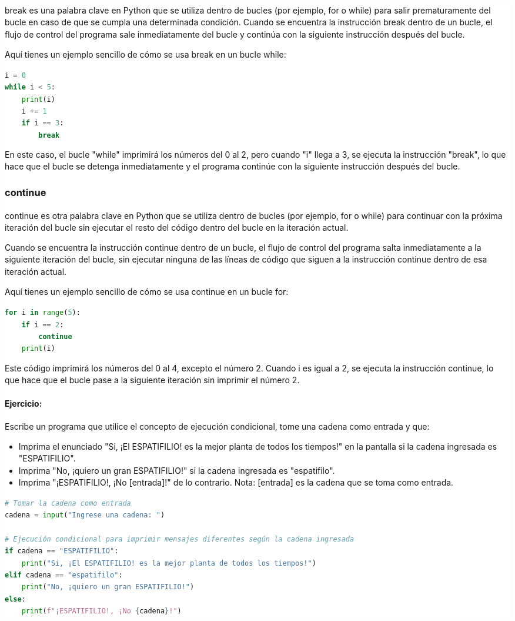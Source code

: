 break es una palabra clave en Python que se utiliza dentro de bucles (por ejemplo, for o while) para salir prematuramente del bucle en caso de que se cumpla una determinada condición. Cuando se encuentra la instrucción break dentro de un bucle, el flujo de control del programa sale inmediatamente del bucle y continúa con la siguiente instrucción después del bucle.

Aquí tienes un ejemplo sencillo de cómo se usa break en un bucle while:

```python
i = 0
while i < 5:
    print(i)
    i += 1
    if i == 3:
        break

```
En este caso, el bucle "while" imprimirá los números del 0 al 2, pero cuando "i" llega a 3, se ejecuta la instrucción "break", lo que hace que el bucle se detenga inmediatamente y el programa continúe con la siguiente instrucción después del bucle.

### continue

continue es otra palabra clave en Python que se utiliza dentro de bucles (por ejemplo, for o while) para continuar con la próxima iteración del bucle sin ejecutar el resto del código dentro del bucle en la iteración actual.

Cuando se encuentra la instrucción continue dentro de un bucle, el flujo de control del programa salta inmediatamente a la siguiente iteración del bucle, sin ejecutar ninguna de las líneas de código que siguen a la instrucción continue dentro de esa iteración actual.

Aquí tienes un ejemplo sencillo de cómo se usa continue en un bucle for:

```python
for i in range(5):
    if i == 2:
        continue
    print(i)

```
Este código imprimirá los números del 0 al 4, excepto el número 2. Cuando i es igual a 2, se ejecuta la instrucción continue, lo que hace que el bucle pase a la siguiente iteración sin imprimir el número 2.

#### Ejercicio:

Escribe un programa que utilice el concepto de ejecución condicional, tome una cadena como entrada y que:

* Imprima el enunciado "Si, ¡El ESPATIFILIO! es la mejor planta de todos los tiempos!" en la pantalla si la cadena ingresada es "ESPATIFILIO".
* Imprima "No, ¡quiero un gran ESPATIFILIO!" si la cadena ingresada es "espatifilo".
* Imprima "¡ESPATIFILIO!, ¡No [entrada]!" de lo contrario. Nota: [entrada] es la cadena que se toma como entrada.

```python
# Tomar la cadena como entrada
cadena = input("Ingrese una cadena: ")

# Ejecución condicional para imprimir mensajes diferentes según la cadena ingresada
if cadena == "ESPATIFILIO":
    print("Si, ¡El ESPATIFILIO! es la mejor planta de todos los tiempos!")
elif cadena == "espatifilo":
    print("No, ¡quiero un gran ESPATIFILIO!")
else:
    print(f"¡ESPATIFILIO!, ¡No {cadena}!")

```

